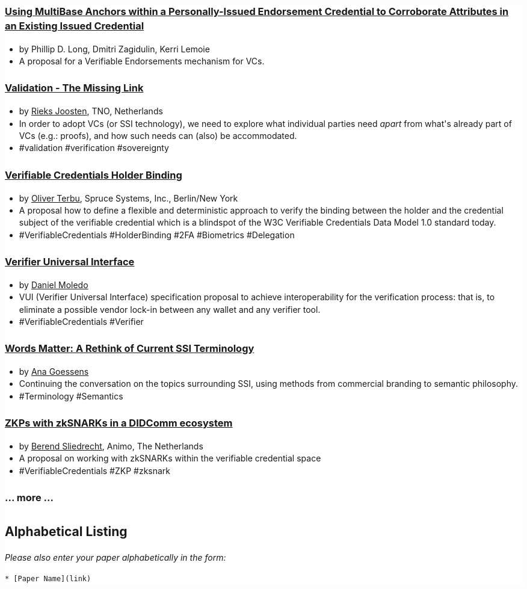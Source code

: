 ### [Using MultiBase Anchors within a Personally-Issued Endorsement Credential to Corroborate Attributes in an Existing Issued Credential](./endorsements.md)
* by Phillip D. Long, Dmitri Zagidulin, Kerri Lemoie
* A proposal for a Verifiable Endorsements mechanism for VCs.

### [Validation - The Missing Link](./validation-the-missing-link.md)
  * by [Rieks Joosten](mailto:rieks.joosten@tno.nl), TNO, Netherlands
  * In order to adopt VCs (or SSI technology), we need to explore what individual parties need *apart* from what's already part of VCs (e.g.: proofs), and how such needs can (also) be accommodated.
  * #validation #verification #sovereignty

### [Verifiable Credentials Holder Binding](./verifiable-credentials-holder-binding.md)
   * by [Oliver Terbu](mailto:oliver.terbu@spruceid.com), Spruce Systems, Inc., Berlin/New York
   * A proposal how to define a flexible and deterministic approach to verify the binding between the holder and the credential subject of the verifiable credential which is a blindspot of the W3C Verifiable Credentials Data Model 1.0 standard today.
   * #VerifiableCredentials #HolderBinding #2FA #Biometrics #Delegation

### [Verifier Universal Interface](./vui-primer.md)
   * by [Daniel Moledo ](mailto:daniel@gataca.io)
   * VUI (Verifier Universal Interface) specification proposal to achieve interoperability for the verification process: that is, to eliminate a possible vendor lock-in between any wallet and any verifier tool.
   * #VerifiableCredentials #Verifier

### [Words Matter: A Rethink of Current SSI Terminology](./words-matter-a-rethink-of-current-terminology.md)
   * by [Ana Goessens](mailto:ana@animo.id)
   * Continuing the conversation on the topics surrounding SSI, using methods from commercial branding to semantic philosophy.
   * #Terminology #Semantics

### [ZKPs with zkSNARKs in a DIDComm ecosystem](./zkp-with-zksnarks-in-a-didcomm-ecosystem.md)
- by [Berend Sliedrecht](mailto:berend@animo.id), Animo, The Netherlands
- A proposal on working with zkSNARKs within the verifiable credential space
- #VerifiableCredentials #ZKP #zksnark

### ... more ...

## Alphabetical Listing

_Please also enter your paper alphabetically in the form:_

```
* [Paper Name](link)
```

